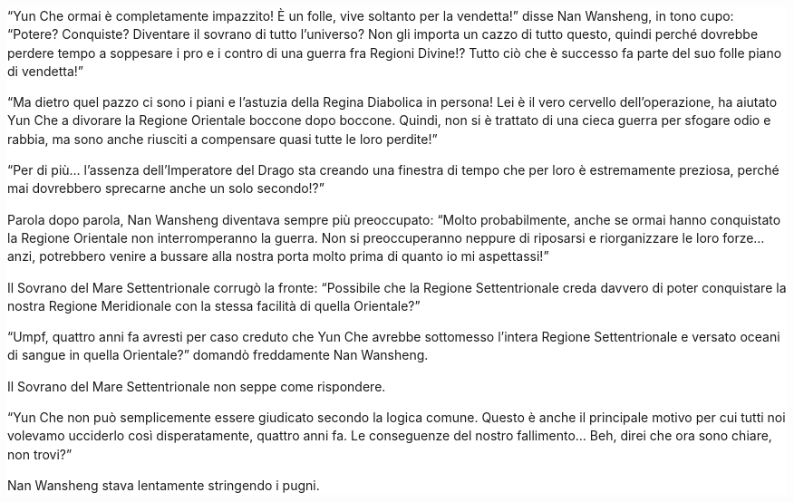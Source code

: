 “Yun Che ormai è completamente impazzito! È un folle, vive soltanto per la vendetta!” disse Nan Wansheng, in tono cupo: “Potere? Conquiste? Diventare il sovrano di tutto l’universo? Non gli importa un cazzo di tutto questo, quindi perché dovrebbe perdere tempo a soppesare i pro e i contro di una guerra fra Regioni Divine!? Tutto ciò che è successo fa parte del suo folle piano di vendetta!”






“Ma dietro quel pazzo ci sono i piani e l’astuzia della Regina Diabolica in persona! Lei è il vero cervello dell’operazione, ha aiutato Yun Che a divorare la Regione Orientale boccone dopo boccone. Quindi, non si è trattato di una cieca guerra per sfogare odio e rabbia, ma sono anche riusciti a compensare quasi tutte le loro perdite!”






“Per di più… l’assenza dell’Imperatore del Drago sta creando una finestra di tempo che per loro è estremamente preziosa, perché mai dovrebbero sprecarne anche un solo secondo!?”






Parola dopo parola, Nan Wansheng diventava sempre più preoccupato: “Molto probabilmente, anche se ormai hanno conquistato la Regione Orientale non interromperanno la guerra. Non si preoccuperanno neppure di riposarsi e riorganizzare le loro forze… anzi, potrebbero venire a bussare alla nostra porta molto prima di quanto io mi aspettassi!”






Il Sovrano del Mare Settentrionale corrugò la fronte: “Possibile che la Regione Settentrionale creda davvero di poter conquistare la nostra Regione Meridionale con la stessa facilità di quella Orientale?”






“Umpf, quattro anni fa avresti per caso creduto che Yun Che avrebbe sottomesso l’intera Regione Settentrionale e versato oceani di sangue in quella Orientale?” domandò freddamente Nan Wansheng.






Il Sovrano del Mare Settentrionale non seppe come rispondere.






“Yun Che non può semplicemente essere giudicato secondo la logica comune. Questo è anche il principale motivo per cui tutti noi volevamo ucciderlo così disperatamente, quattro anni fa. Le conseguenze del nostro fallimento… Beh, direi che ora sono chiare, non trovi?”






Nan Wansheng stava lentamente stringendo i pugni.
